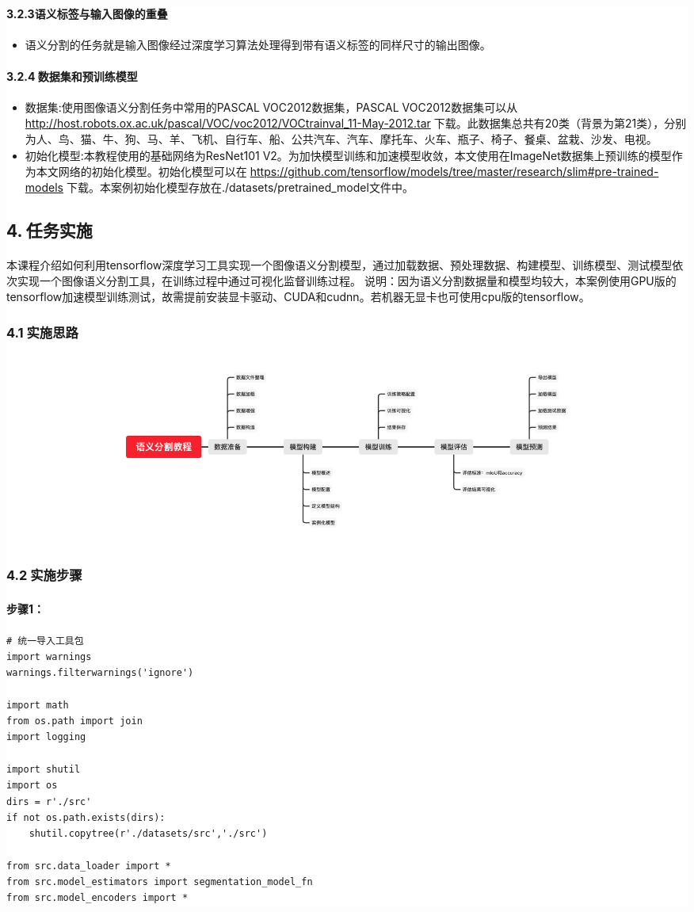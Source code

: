 
#### 3.2.3语义标签与输入图像的重叠

- 语义分割的任务就是输入图像经过深度学习算法处理得到带有语义标签的同样尺寸的输出图像。


#### 3.2.4 数据集和预训练模型
- 数据集:使用图像语义分割任务中常用的PASCAL VOC2012数据集，PASCAL VOC2012数据集可以从 http://host.robots.ox.ac.uk/pascal/VOC/voc2012/VOCtrainval_11-May-2012.tar 下载。此数据集总共有20类（背景为第21类），分别为人、鸟、猫、牛、狗、马、羊、飞机、自行车、船、公共汽车、汽车、摩托车、火车、瓶子、椅子、餐桌、盆栽、沙发、电视。
- 初始化模型:本教程使用的基础网络为ResNet101 V2。为加快模型训练和加速模型收敛，本文使用在ImageNet数据集上预训练的模型作为本文网络的初始化模型。初始化模型可以在 https://github.com/tensorflow/models/tree/master/research/slim#pre-trained-models 下载。本案例初始化模型存放在./datasets/pretrained_model文件中。


## 4. 任务实施

本课程介绍如何利用tensorflow深度学习工具实现一个图像语义分割模型，通过加载数据、预处理数据、构建模型、训练模型、测试模型依次实现一个图像语义分割工具，在训练过程中通过可视化监督训练过程。
说明：因为语义分割数据量和模型均较大，本案例使用GPU版的tensorflow加速模型训练测试，故需提前安装显卡驱动、CUDA和cudnn。若机器无显卡也可使用cpu版的tensorflow。
### 4.1 实施思路


<div align=center>
    <!-- ![应用场景](./img/16cv应用场景.jpg) -->
    <img src="./img/ch11/7.jpg" width="600"/>
</div>

### 4.2 实施步骤
#### 步骤1：
```
# 统一导入工具包
import warnings
warnings.filterwarnings('ignore')

import math
from os.path import join
import logging

import shutil
import os
dirs = r'./src'
if not os.path.exists(dirs):
    shutil.copytree(r'./datasets/src','./src')

from src.data_loader import *
from src.model_estimators import segmentation_model_fn
from src.model_encoders import *
```